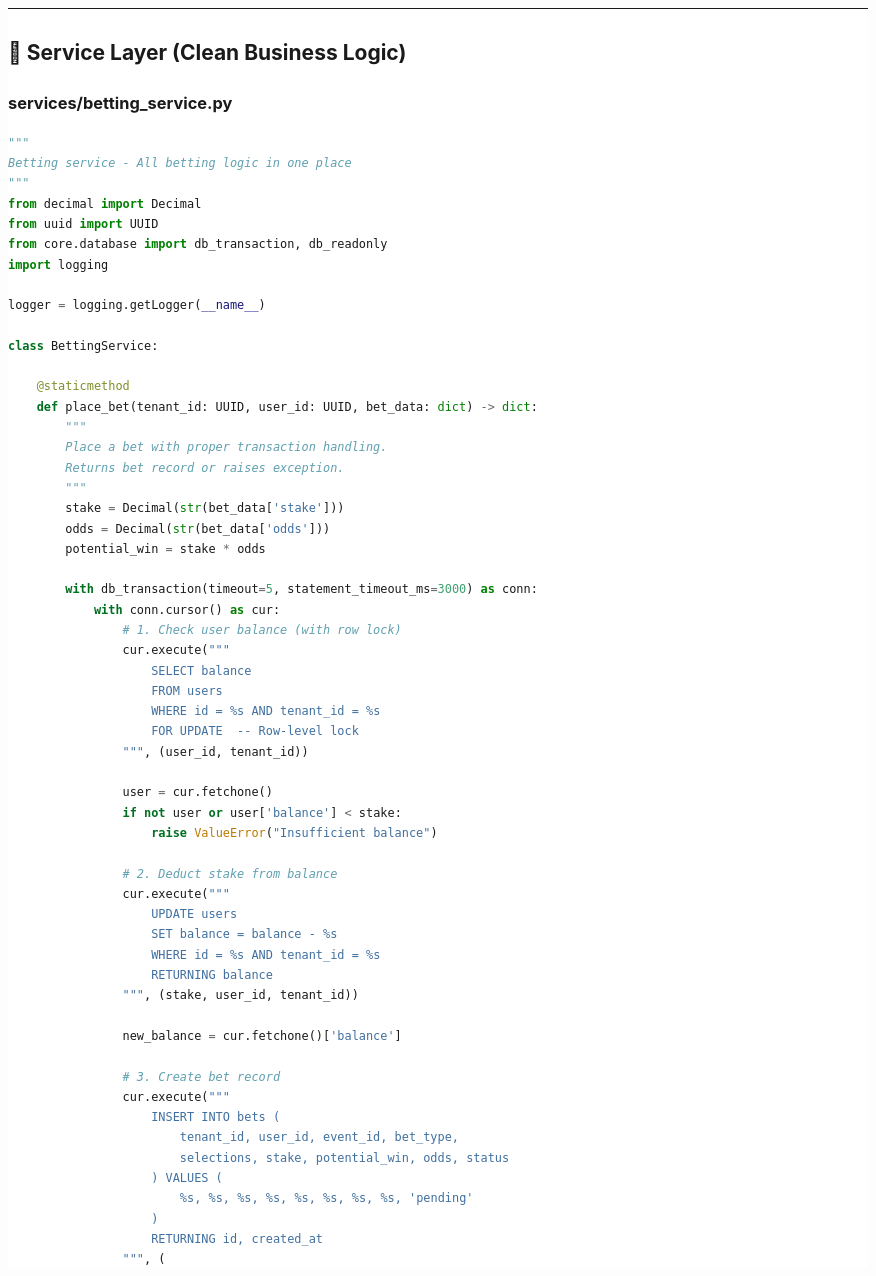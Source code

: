 
---

## 🎯 **Service Layer (Clean Business Logic)**

### **services/betting_service.py**

```python
"""
Betting service - All betting logic in one place
"""
from decimal import Decimal
from uuid import UUID
from core.database import db_transaction, db_readonly
import logging

logger = logging.getLogger(__name__)

class BettingService:
    
    @staticmethod
    def place_bet(tenant_id: UUID, user_id: UUID, bet_data: dict) -> dict:
        """
        Place a bet with proper transaction handling.
        Returns bet record or raises exception.
        """
        stake = Decimal(str(bet_data['stake']))
        odds = Decimal(str(bet_data['odds']))
        potential_win = stake * odds
        
        with db_transaction(timeout=5, statement_timeout_ms=3000) as conn:
            with conn.cursor() as cur:
                # 1. Check user balance (with row lock)
                cur.execute("""
                    SELECT balance 
                    FROM users 
                    WHERE id = %s AND tenant_id = %s
                    FOR UPDATE  -- Row-level lock
                """, (user_id, tenant_id))
                
                user = cur.fetchone()
                if not user or user['balance'] < stake:
                    raise ValueError("Insufficient balance")
                
                # 2. Deduct stake from balance
                cur.execute("""
                    UPDATE users 
                    SET balance = balance - %s
                    WHERE id = %s AND tenant_id = %s
                    RETURNING balance
                """, (stake, user_id, tenant_id))
                
                new_balance = cur.fetchone()['balance']
                
                # 3. Create bet record
                cur.execute("""
                    INSERT INTO bets (
                        tenant_id, user_id, event_id, bet_type, 
                        selections, stake, potential_win, odds, status
                    ) VALUES (
                        %s, %s, %s, %s, %s, %s, %s, %s, 'pending'
                    )
                    RETURNING id, created_at
                """, (
```